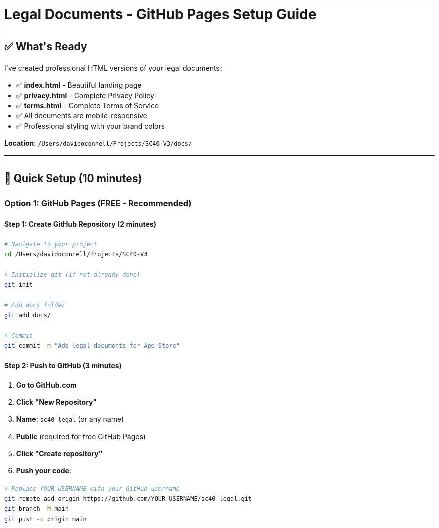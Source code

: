 # Legal Documents - GitHub Pages Setup Guide

## ✅ What's Ready

I've created professional HTML versions of your legal documents:

- ✅ **index.html** - Beautiful landing page
- ✅ **privacy.html** - Complete Privacy Policy
- ✅ **terms.html** - Complete Terms of Service
- ✅ All documents are mobile-responsive
- ✅ Professional styling with your brand colors

**Location**: `/Users/davidoconnell/Projects/SC40-V3/docs/`

---

## 🚀 Quick Setup (10 minutes)

### Option 1: GitHub Pages (FREE - Recommended)

#### Step 1: Create GitHub Repository (2 minutes)

```bash
# Navigate to your project
cd /Users/davidoconnell/Projects/SC40-V3

# Initialize git (if not already done)
git init

# Add docs folder
git add docs/

# Commit
git commit -m "Add legal documents for App Store"
```

#### Step 2: Push to GitHub (3 minutes)

1. **Go to GitHub.com**
2. **Click "New Repository"**
3. **Name**: `sc40-legal` (or any name)
4. **Public** (required for free GitHub Pages)
5. **Click "Create repository"**

6. **Push your code**:
```bash
# Replace YOUR_USERNAME with your GitHub username
git remote add origin https://github.com/YOUR_USERNAME/sc40-legal.git
git branch -M main
git push -u origin main
```
